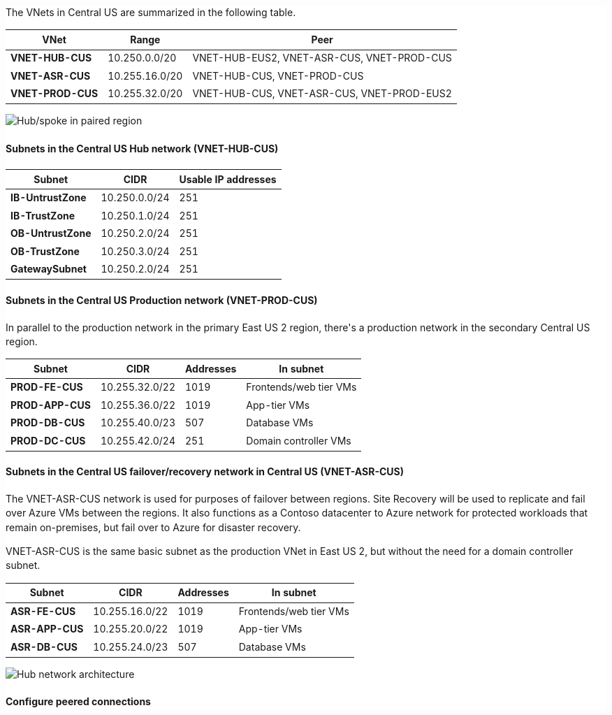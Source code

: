 The VNets in Central US are summarized in the following table.

**VNet** | **Range** | **Peer**
--- | --- | ---
**VNET-HUB-CUS** | 10.250.0.0/20 | VNET-HUB-EUS2, VNET-ASR-CUS, VNET-PROD-CUS
**VNET-ASR-CUS** | 10.255.16.0/20 | VNET-HUB-CUS, VNET-PROD-CUS
**VNET-PROD-CUS** | 10.255.32.0/20 | VNET-HUB-CUS, VNET-ASR-CUS, VNET-PROD-EUS2  


![Hub/spoke in paired region](./media/contoso-migration-infrastructure/paired-hub-peer.png)


#### Subnets in the  Central US Hub network (VNET-HUB-CUS)

**Subnet** | **CIDR** | **Usable IP addresses**
--- | --- | ---
**IB-UntrustZone** | 10.250.0.0/24 | 251
**IB-TrustZone** | 10.250.1.0/24 | 251
**OB-UntrustZone** | 10.250.2.0/24 | 251
**OB-TrustZone** | 10.250.3.0/24 | 251
**GatewaySubnet** | 10.250.2.0/24 | 251


#### Subnets in the Central US Production network (VNET-PROD-CUS)

In parallel to the production network in the primary East US 2 region, there's a production network in the secondary Central US region. 

**Subnet** | **CIDR** | **Addresses** | **In subnet**
--- | --- | --- | ---
**PROD-FE-CUS** | 10.255.32.0/22 | 1019 | Frontends/web tier VMs
**PROD-APP-CUS** | 10.255.36.0/22 | 1019 | App-tier VMs
**PROD-DB-CUS** | 10.255.40.0/23 | 507 | Database VMs
**PROD-DC-CUS** | 10.255.42.0/24 | 251 | Domain controller VMs

#### Subnets in the Central US failover/recovery network in Central US (VNET-ASR-CUS)

The VNET-ASR-CUS network is used for purposes of failover between regions. Site Recovery will be used to replicate and fail over Azure VMs between the regions. It also functions as a Contoso datacenter to Azure network for protected workloads that remain on-premises, but fail over to Azure for disaster recovery.

VNET-ASR-CUS is the same basic subnet as the production VNet in East US 2, but without the need for a domain controller subnet.

**Subnet** | **CIDR** | **Addresses** | **In subnet**
--- | --- | --- | ---
**ASR-FE-CUS** | 10.255.16.0/22 | 1019 | Frontends/web tier VMs
**ASR-APP-CUS** | 10.255.20.0/22 | 1019 | App-tier VMs
**ASR-DB-CUS** | 10.255.24.0/23 | 507 | Database VMs

![Hub network architecture](./media/contoso-migration-infrastructure/azure-networks-cus.png)

#### Configure peered connections
